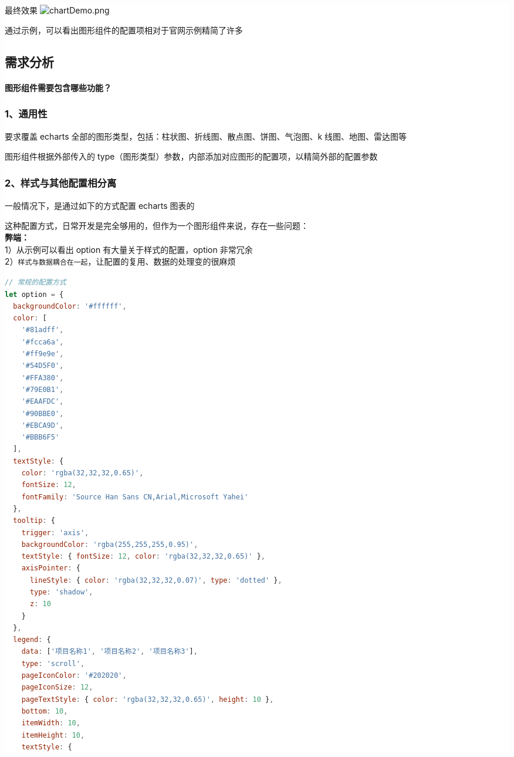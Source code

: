最终效果
![chartDemo.png](https://p3-juejin.byteimg.com/tos-cn-i-k3u1fbpfcp/29e505f400c6485fb366a2b7573f05f3~tplv-k3u1fbpfcp-watermark.image?)

通过示例，可以看出图形组件的配置项相对于官网示例精简了许多

## 需求分析

**图形组件需要包含哪些功能？**

### 1、通用性

要求覆盖 echarts 全部的图形类型，包括：柱状图、折线图、散点图、饼图、气泡图、k 线图、地图、雷达图等

图形组件根据外部传入的 type（图形类型）参数，内部添加对应图形的配置项，以精简外部的配置参数

### 2、样式与其他配置相分离

一般情况下，是通过如下的方式配置 echarts 图表的

这种配置方式，日常开发是完全够用的，但作为一个图形组件来说，存在一些问题：  
**弊端：**  
1）从示例可以看出 option 有大量关于样式的配置，option 非常冗余  
2）`样式与数据耦合在一起`，让配置的复用、数据的处理变的很麻烦

```js
// 常规的配置方式
let option = {
  backgroundColor: '#ffffff',
  color: [
    '#81adff',
    '#fcca6a',
    '#ff9e9e',
    '#54D5F0',
    '#FFA380',
    '#79E0B1',
    '#EAAFDC',
    '#90BBE0',
    '#EBCA9D',
    '#BBB6F5'
  ],
  textStyle: {
    color: 'rgba(32,32,32,0.65)',
    fontSize: 12,
    fontFamily: 'Source Han Sans CN,Arial,Microsoft Yahei'
  },
  tooltip: {
    trigger: 'axis',
    backgroundColor: 'rgba(255,255,255,0.95)',
    textStyle: { fontSize: 12, color: 'rgba(32,32,32,0.65)' },
    axisPointer: {
      lineStyle: { color: 'rgba(32,32,32,0.07)', type: 'dotted' },
      type: 'shadow',
      z: 10
    }
  },
  legend: {
    data: ['项目名称1', '项目名称2', '项目名称3'],
    type: 'scroll',
    pageIconColor: '#202020',
    pageIconSize: 12,
    pageTextStyle: { color: 'rgba(32,32,32,0.65)', height: 10 },
    bottom: 10,
    itemWidth: 10,
    itemHeight: 10,
    textStyle: {
```